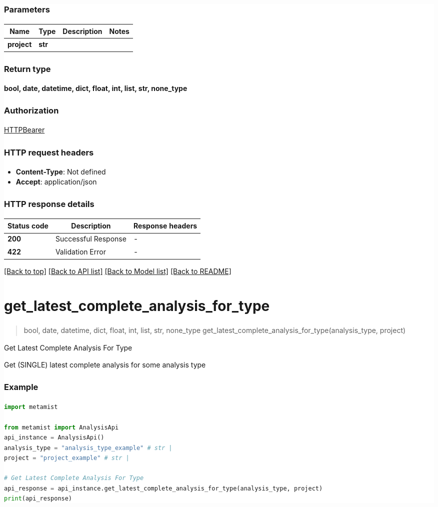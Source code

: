 
### Parameters

Name | Type | Description  | Notes
------------- | ------------- | ------------- | -------------
 **project** | **str**|  |

### Return type

**bool, date, datetime, dict, float, int, list, str, none_type**

### Authorization

[HTTPBearer](../README.md#HTTPBearer)

### HTTP request headers

 - **Content-Type**: Not defined
 - **Accept**: application/json


### HTTP response details

| Status code | Description | Response headers |
|-------------|-------------|------------------|
**200** | Successful Response |  -  |
**422** | Validation Error |  -  |

[[Back to top]](#) [[Back to API list]](../README.md#documentation-for-api-endpoints) [[Back to Model list]](../README.md#documentation-for-models) [[Back to README]](../README.md)

# **get_latest_complete_analysis_for_type**
> bool, date, datetime, dict, float, int, list, str, none_type get_latest_complete_analysis_for_type(analysis_type, project)

Get Latest Complete Analysis For Type

Get (SINGLE) latest complete analysis for some analysis type

### Example

```python
import metamist

from metamist import AnalysisApi
api_instance = AnalysisApi()
analysis_type = "analysis_type_example" # str | 
project = "project_example" # str | 

# Get Latest Complete Analysis For Type
api_response = api_instance.get_latest_complete_analysis_for_type(analysis_type, project)
print(api_response)
```

